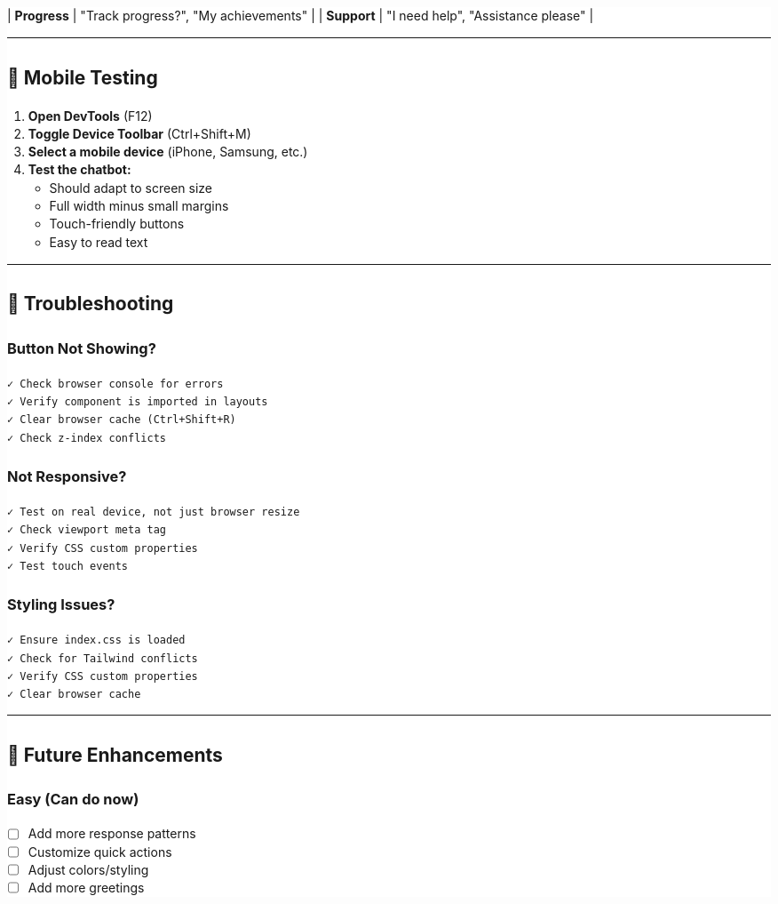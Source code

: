 | **Progress** | "Track progress?", "My achievements" |
| **Support** | "I need help", "Assistance please" |

---

## 📱 Mobile Testing

1. **Open DevTools** (F12)
2. **Toggle Device Toolbar** (Ctrl+Shift+M)
3. **Select a mobile device** (iPhone, Samsung, etc.)
4. **Test the chatbot:**
   - Should adapt to screen size
   - Full width minus small margins
   - Touch-friendly buttons
   - Easy to read text

---

## 🐛 Troubleshooting

### Button Not Showing?
```
✓ Check browser console for errors
✓ Verify component is imported in layouts
✓ Clear browser cache (Ctrl+Shift+R)
✓ Check z-index conflicts
```

### Not Responsive?
```
✓ Test on real device, not just browser resize
✓ Check viewport meta tag
✓ Verify CSS custom properties
✓ Test touch events
```

### Styling Issues?
```
✓ Ensure index.css is loaded
✓ Check for Tailwind conflicts
✓ Verify CSS custom properties
✓ Clear browser cache
```

---

## 🚀 Future Enhancements

### Easy (Can do now)
- [ ] Add more response patterns
- [ ] Customize quick actions
- [ ] Adjust colors/styling
- [ ] Add more greetings
